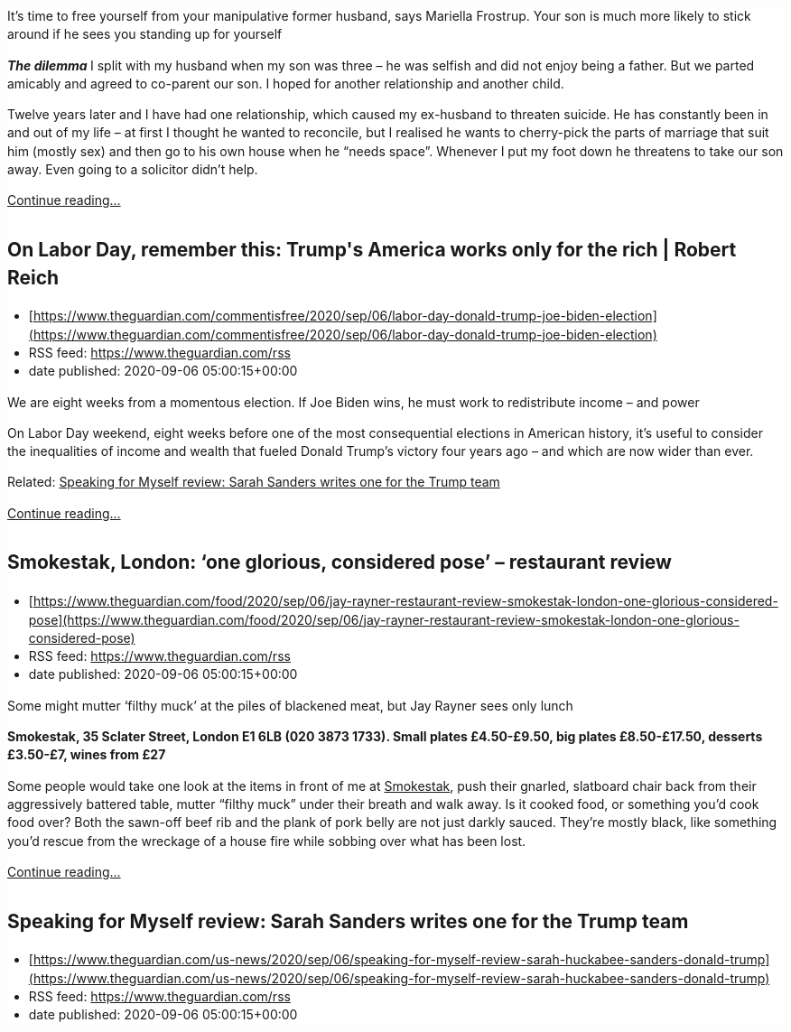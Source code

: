 <p>It’s time to free yourself from your manipulative former husband, says Mariella Frostrup. Your son is much more likely to stick around if he sees you standing up for yourself</p><p><em><strong>The dilemma </strong></em>I split with my husband when my son was three – he was selfish and did not enjoy being a father. But we parted amicably and agreed to co-parent our son. I hoped for another relationship and another child.</p><p>Twelve years later and I have had one relationship, which caused my ex-husband to threaten suicide. He has constantly been in and out of my life – at first I thought he wanted to reconcile, but I realised he wants to cherry-pick the parts of marriage that suit him (mostly sex) and then go to his own house when he “needs space”. Whenever I put my foot down he threatens to take our son away. Even going to a solicitor didn’t help.</p> <a href="https://www.theguardian.com/lifeandstyle/2020/sep/06/i-coparent-with-my-ex-but-he-threatens-me-and-expects-sex-mariella-frostrup">Continue reading...</a>

## On Labor Day, remember this: Trump's America works only for the rich | Robert Reich
 - [https://www.theguardian.com/commentisfree/2020/sep/06/labor-day-donald-trump-joe-biden-election](https://www.theguardian.com/commentisfree/2020/sep/06/labor-day-donald-trump-joe-biden-election)
 - RSS feed: https://www.theguardian.com/rss
 - date published: 2020-09-06 05:00:15+00:00

<p>We are eight weeks from a momentous election. If Joe Biden wins, he must work to redistribute income – and power</p><p>On Labor Day weekend, eight weeks before one of the most consequential elections in American history, it’s useful to consider the inequalities of income and wealth that fueled Donald Trump’s victory four years ago – and which are now wider than ever.</p><p> <span>Related: </span><a href="https://www.theguardian.com/us-news/2020/sep/06/speaking-for-myself-review-sarah-huckabee-sanders-donald-trump">Speaking for Myself review: Sarah Sanders writes one for the Trump team</a> </p> <a href="https://www.theguardian.com/commentisfree/2020/sep/06/labor-day-donald-trump-joe-biden-election">Continue reading...</a>

## Smokestak, London: ‘one glorious, considered pose’ – restaurant review
 - [https://www.theguardian.com/food/2020/sep/06/jay-rayner-restaurant-review-smokestak-london-one-glorious-considered-pose](https://www.theguardian.com/food/2020/sep/06/jay-rayner-restaurant-review-smokestak-london-one-glorious-considered-pose)
 - RSS feed: https://www.theguardian.com/rss
 - date published: 2020-09-06 05:00:15+00:00

<p>Some might mutter ‘filthy muck’ at the piles of blackened meat, but Jay Rayner sees only lunch</p><p><strong>Smokestak, 35 Sclater Street, London E1 6LB (020 3873 1733). Small plates £4.50-£9.50, big plates £8.50-£17.50, desserts £3.50-£7, wines from £27</strong></p><p>Some people would take one look at the items in front of me at <a href="https://smokestak.co.uk/" title="">Smokestak</a>, push their gnarled, slatboard chair back from their aggressively battered table, mutter “filthy muck” under their breath and walk away. Is it cooked food, or something you’d cook food over? Both the sawn-off beef rib and the plank of pork belly are not just darkly sauced. They’re mostly black, like something you’d rescue from the wreckage of a house fire while sobbing over what has been lost.</p> <a href="https://www.theguardian.com/food/2020/sep/06/jay-rayner-restaurant-review-smokestak-london-one-glorious-considered-pose">Continue reading...</a>

## Speaking for Myself review: Sarah Sanders writes one for the Trump team
 - [https://www.theguardian.com/us-news/2020/sep/06/speaking-for-myself-review-sarah-huckabee-sanders-donald-trump](https://www.theguardian.com/us-news/2020/sep/06/speaking-for-myself-review-sarah-huckabee-sanders-donald-trump)
 - RSS feed: https://www.theguardian.com/rss
 - date published: 2020-09-06 05:00:15+00:00
